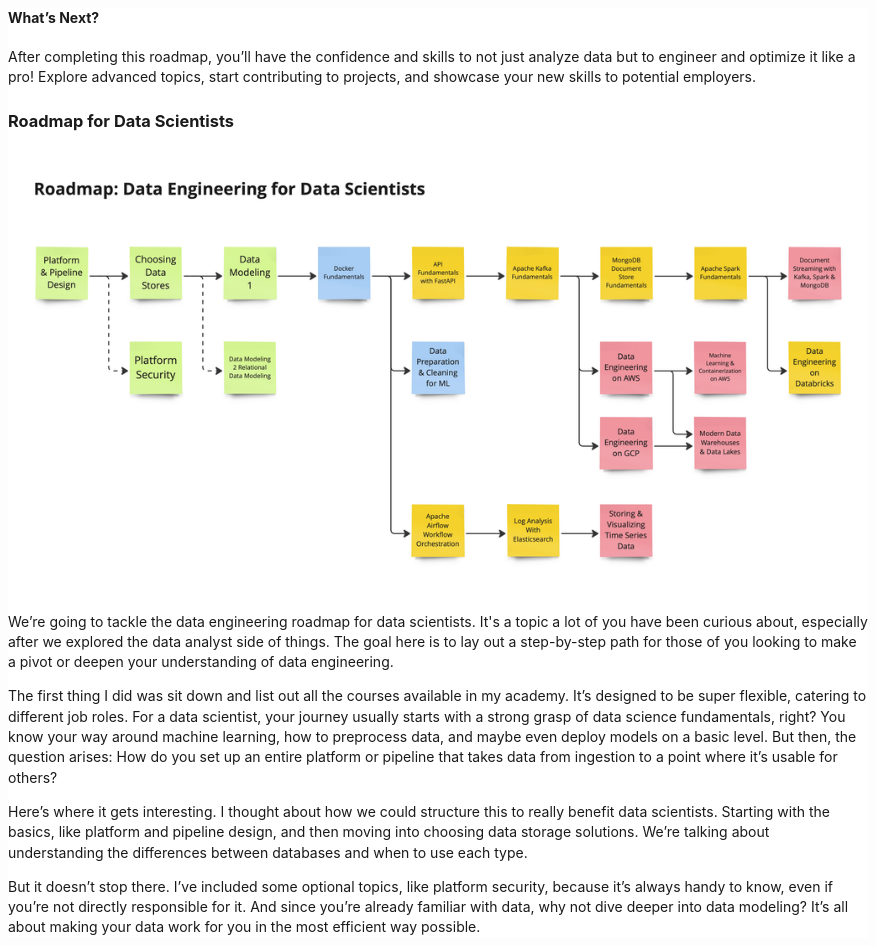 
#### What’s Next?

After completing this roadmap, you’ll have the confidence and skills to not just analyze data but to engineer and optimize it like a pro! Explore advanced topics, start contributing to projects, and showcase your new skills to potential employers.



### Roadmap for Data Scientists

![Building blocks of your curriculum](/images/Data-Engineering-Roadmap-for-Data-Scientists.jpg)

We’re going to tackle the data engineering roadmap for data scientists. It's a topic a lot of you have been curious about, especially after we explored the data analyst side of things. The goal here is to lay out a step-by-step path for those of you looking to make a pivot or deepen your understanding of data engineering.

The first thing I did was sit down and list out all the courses available in my academy. It’s designed to be super flexible, catering to different job roles. For a data scientist, your journey usually starts with a strong grasp of data science fundamentals, right? You know your way around machine learning, how to preprocess data, and maybe even deploy models on a basic level. But then, the question arises: How do you set up an entire platform or pipeline that takes data from ingestion to a point where it’s usable for others?

Here’s where it gets interesting. I thought about how we could structure this to really benefit data scientists. Starting with the basics, like platform and pipeline design, and then moving into choosing data storage solutions. We’re talking about understanding the differences between databases and when to use each type.

But it doesn’t stop there. I’ve included some optional topics, like platform security, because it’s always handy to know, even if you’re not directly responsible for it. And since you’re already familiar with data, why not dive deeper into data modeling? It’s all about making your data work for you in the most efficient way possible.
